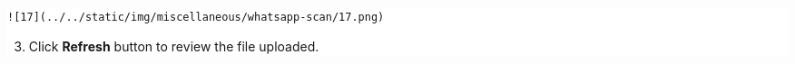     ![17](../../static/img/miscellaneous/whatsapp-scan/17.png)

3. Click **Refresh** button to review the file uploaded.
